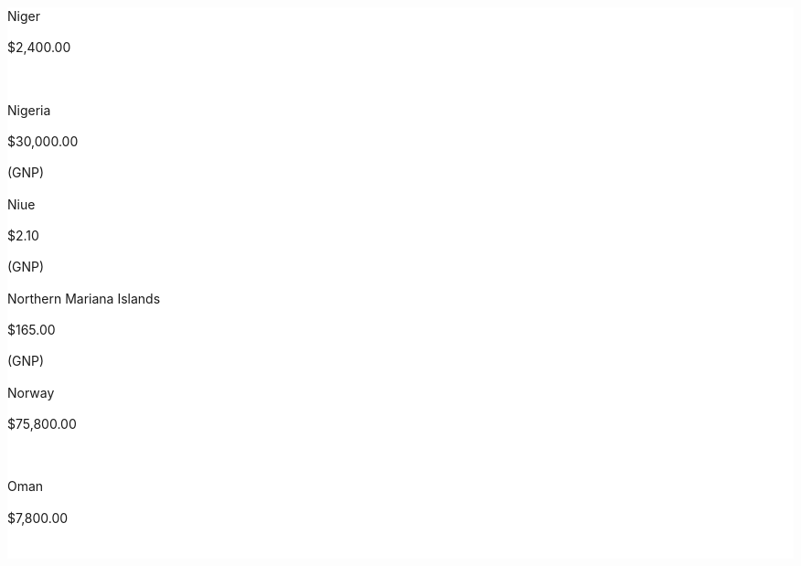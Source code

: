 




Niger


$2,400.00


 






Nigeria


$30,000.00


(GNP)






Niue


$2.10


(GNP)






Northern Mariana Islands


$165.00


(GNP)






Norway


$75,800.00


 






Oman


$7,800.00


 


